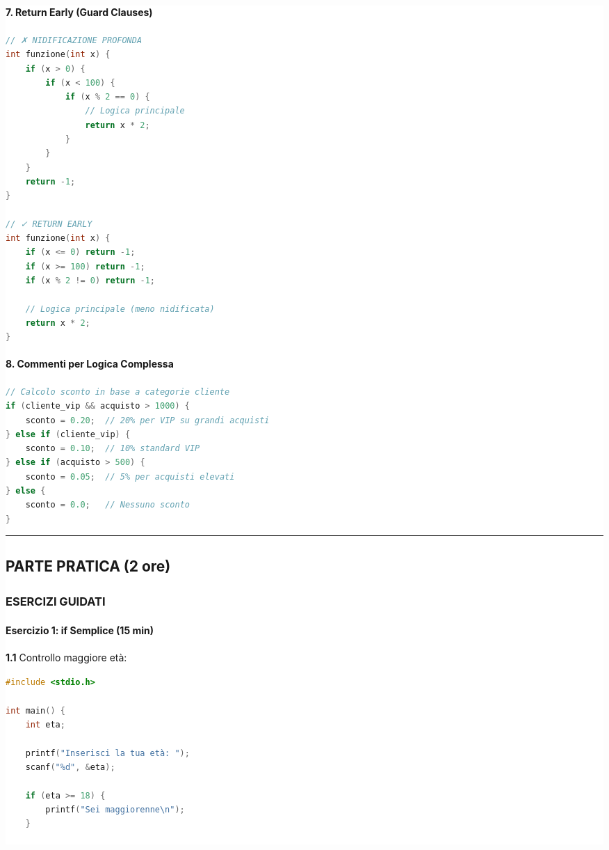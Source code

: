#### 7. Return Early (Guard Clauses)

```c
// ✗ NIDIFICAZIONE PROFONDA
int funzione(int x) {
    if (x > 0) {
        if (x < 100) {
            if (x % 2 == 0) {
                // Logica principale
                return x * 2;
            }
        }
    }
    return -1;
}

// ✓ RETURN EARLY
int funzione(int x) {
    if (x <= 0) return -1;
    if (x >= 100) return -1;
    if (x % 2 != 0) return -1;
    
    // Logica principale (meno nidificata)
    return x * 2;
}
```

#### 8. Commenti per Logica Complessa

```c
// Calcolo sconto in base a categorie cliente
if (cliente_vip && acquisto > 1000) {
    sconto = 0.20;  // 20% per VIP su grandi acquisti
} else if (cliente_vip) {
    sconto = 0.10;  // 10% standard VIP
} else if (acquisto > 500) {
    sconto = 0.05;  // 5% per acquisti elevati
} else {
    sconto = 0.0;   // Nessuno sconto
}
```

---

## PARTE PRATICA (2 ore)

### ESERCIZI GUIDATI

#### Esercizio 1: if Semplice (15 min)

**1.1** Controllo maggiore età:

```c
#include <stdio.h>

int main() {
    int eta;
    
    printf("Inserisci la tua età: ");
    scanf("%d", &eta);
    
    if (eta >= 18) {
        printf("Sei maggiorenne\n");
    }
    
```
